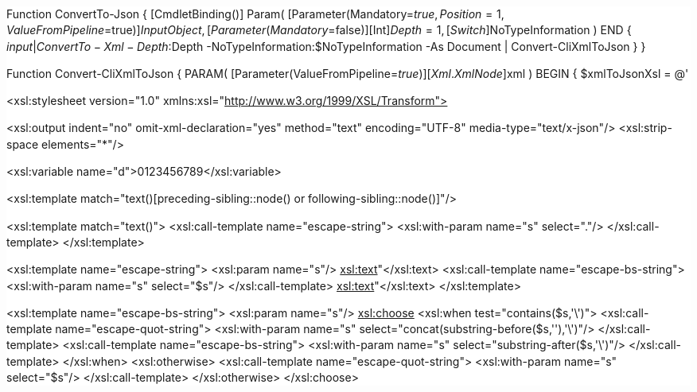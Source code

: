  Function ConvertTo-Json {
 [CmdletBinding()]
 Param(
    [Parameter(Mandatory=$true,Position=1,ValueFromPipeline=$true)]$InputObject
 ,
    [Parameter(Mandatory=$false)][Int]$Depth=1
 ,
    [Switch]$NoTypeInformation
 )
 END { 
    $input | ConvertTo-Xml -Depth:$Depth -NoTypeInformation:$NoTypeInformation -As Document | Convert-CliXmlToJson
 }
 }
 
 Function Convert-CliXmlToJson {
 PARAM(
    [Parameter(ValueFromPipeline=$true)][Xml.XmlNode]$xml
 )
 BEGIN {
    $xmlToJsonXsl = @'
 <?xml version="1.0" encoding="UTF-8"?>
 <xsl:stylesheet version="1.0" xmlns:xsl="http://www.w3.org/1999/XSL/Transform">
 
 
   <xsl:output indent="no" omit-xml-declaration="yes" method="text" encoding="UTF-8" media-type="text/x-json"/>
 	<xsl:strip-space elements="*"/>
   
   <xsl:variable name="d">0123456789</xsl:variable>
 
   
   <xsl:template match="text()[preceding-sibling::node() or following-sibling::node()]"/>
 
   
   <xsl:template match="text()">
     <xsl:call-template name="escape-string">
       <xsl:with-param name="s" select="."/>
     </xsl:call-template>
   </xsl:template>
   
   
   <xsl:template name="escape-string">
     <xsl:param name="s"/>
     <xsl:text>"</xsl:text>
     <xsl:call-template name="escape-bs-string">
       <xsl:with-param name="s" select="$s"/>
     </xsl:call-template>
     <xsl:text>"</xsl:text>
   </xsl:template>
   
   
   <xsl:template name="escape-bs-string">
     <xsl:param name="s"/>
     <xsl:choose>
       <xsl:when test="contains($s,'\')">
         <xsl:call-template name="escape-quot-string">
           <xsl:with-param name="s" select="concat(substring-before($s,'\'),'\\')"/>
         </xsl:call-template>
         <xsl:call-template name="escape-bs-string">
           <xsl:with-param name="s" select="substring-after($s,'\')"/>
         </xsl:call-template>
       </xsl:when>
       <xsl:otherwise>
         <xsl:call-template name="escape-quot-string">
           <xsl:with-param name="s" select="$s"/>
         </xsl:call-template>
       </xsl:otherwise>
     </xsl:choose>